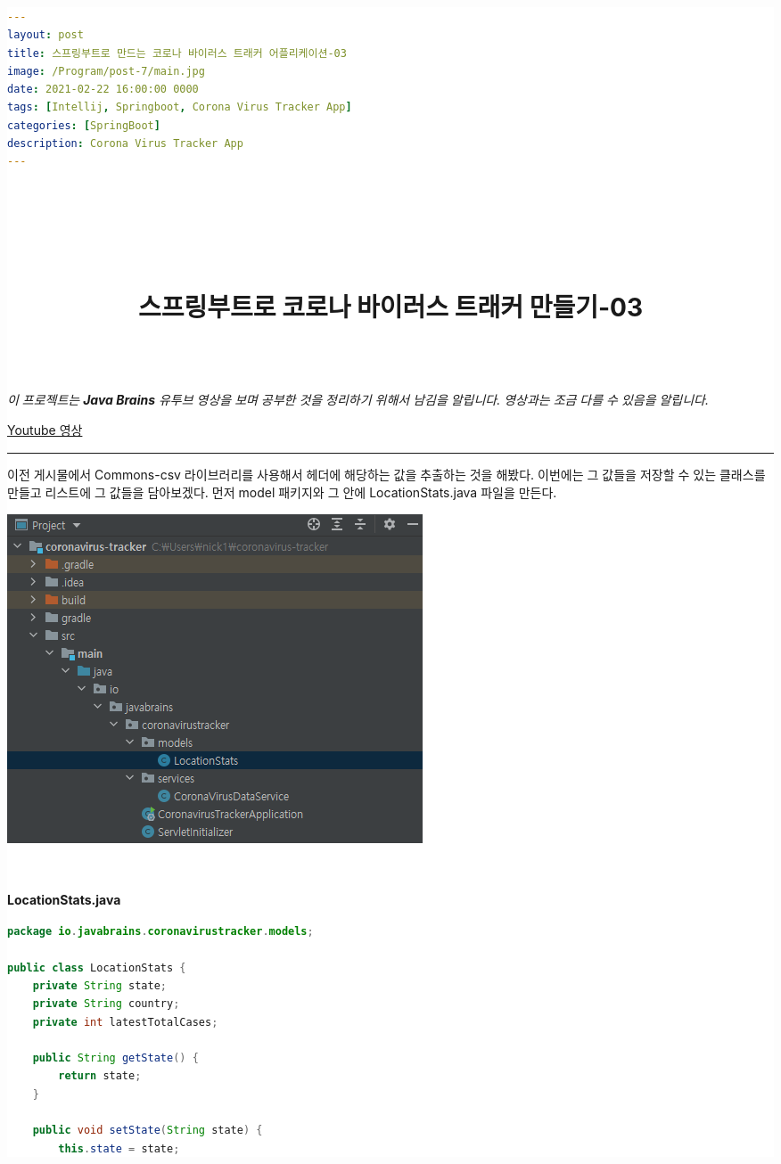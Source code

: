 ```yaml
---
layout: post
title: 스프링부트로 만드는 코로나 바이러스 트래커 어플리케이션-03
image: /Program/post-7/main.jpg
date: 2021-02-22 16:00:00 0000
tags: [Intellij, Springboot, Corona Virus Tracker App]
categories: [SpringBoot]
description: Corona Virus Tracker App
---
```


<br><br>
<br><br>

# <center>스프링부트로 코로나 바이러스 트래커 만들기-03</center>

<br><br>

_이 프로젝트는 **Java Brains** 유투브 영상을 보며 공부한 것을 정리하기 위해서 남김을 알립니다. 영상과는 조금 다를 수 있음을 알립니다._

[Youtube 영상](https://www.youtube.com/watch?v=8hjNG9GZGnQ)

---

이전 게시물에서 Commons-csv 라이브러리를 사용해서 헤더에 해당하는 값을 추출하는 것을 해봤다. 이번에는 그 값들을 저장할 수 있는 클래스를 만들고 리스트에 그 값들을 담아보겠다. 먼저 model 패키지와 그 안에 LocationStats.java 파일을 만든다.

![](../images/Program/post-7/2021-02-22-16-44-56.png)

<br>

**LocationStats.java**

```java
package io.javabrains.coronavirustracker.models;

public class LocationStats {
    private String state;
    private String country;
    private int latestTotalCases;

    public String getState() {
        return state;
    }

    public void setState(String state) {
        this.state = state;
```
